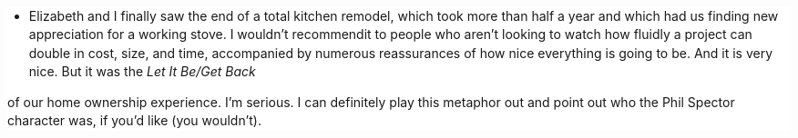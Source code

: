  


  

  
  


  

  
  


  




  * Elizabeth and I finally saw the end of a total kitchen remodel, which took more than half a year and which had us finding new appreciation for a working stove. I wouldn’t recommendit to people who aren’t looking to watch how fluidly a project can double in cost, size, and time, accompanied by numerous reassurances of how nice everything is going to be. And it is very nice. But it was the _Let It Be/Get Back_  

  
  

  
  

  
  

  
  

  
  

  
  

  
  


  

  
  

of our home ownership experience. I’m serious. I can definitely play this metaphor out and point out who the Phil Spector character was, if you’d like (you wouldn’t).
  

  
  

  
  

  
  


  

  
  

  
  

  
  

  
  

  
  


  
